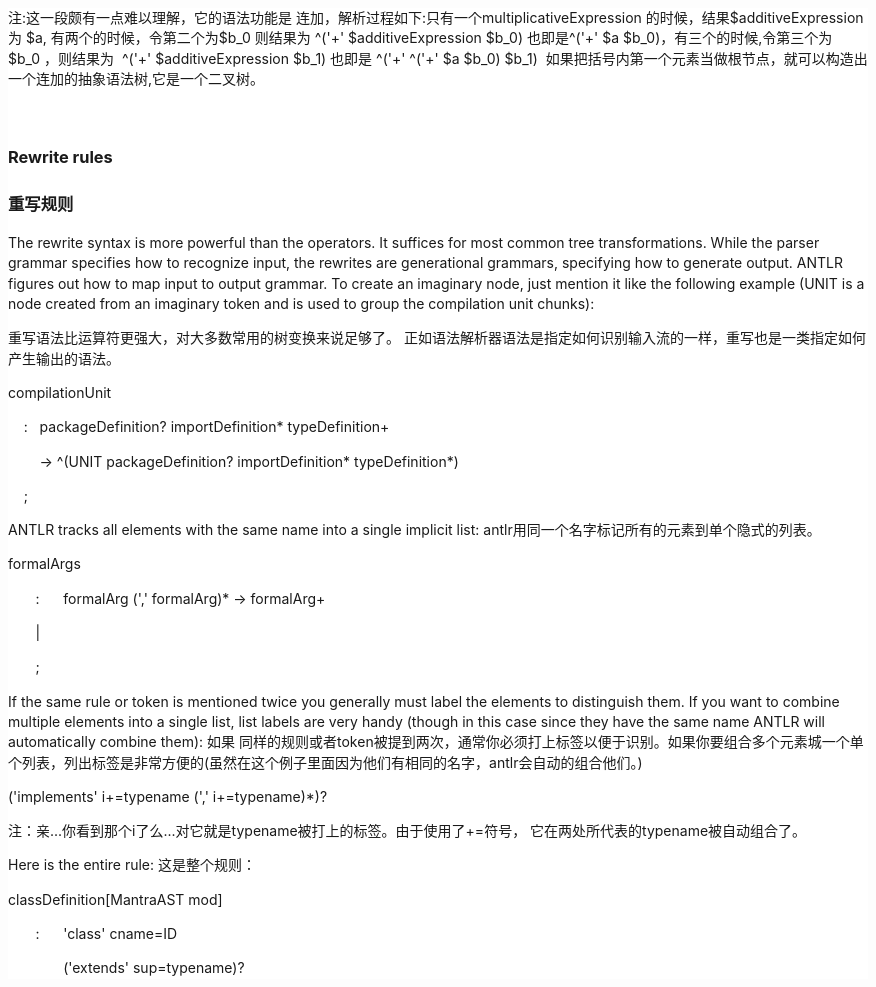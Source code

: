 注:这一段颇有一点难以理解，它的语法功能是 连加，解析过程如下:只有一个multiplicativeExpression 的时候，结果\$additiveExpression 为 \$a, 有两个的时候，令第二个为\$b\_0 则结果为 \^('+' \$additiveExpression \$b\_0) 也即是\^('+' \$a \$b\_0)，有三个的时候,令第三个为 \$b\_0 ，则结果为  \^('+' \$additiveExpression \$b\_1) 也即是 \^('+' \^('+' \$a \$b\_0) \$b\_1)  如果把括号内第一个元素当做根节点，就可以构造出一个连加的抽象语法树,它是一个二叉树。

 

### Rewrite rules

### 重写规则

The rewrite syntax is more powerful than the operators. It suffices for most common tree transformations.
 While the parser grammar specifies how to recognize input, the rewrites are generational grammars, specifying how to generate output. ANTLR figures out how to map input to output grammar. To create an imaginary node, just mention it like the following example (UNIT is a node created from an imaginary token and is used to group the compilation unit chunks):

重写语法比运算符更强大，对大多数常用的树变换来说足够了。
 正如语法解析器语法是指定如何识别输入流的一样，重写也是一类指定如何产生输出的语法。

compilationUnit

    :   packageDefinition? importDefinition\* typeDefinition+

        -\> \^(UNIT packageDefinition? importDefinition\* typeDefinition\*)

    ;

ANTLR tracks all elements with the same name into a single implicit list:
 antlr用同一个名字标记所有的元素到单个隐式的列表。

formalArgs

       :      formalArg (',' formalArg)\* -\> formalArg+

       |

       ;

If the same rule or token is mentioned twice you generally must label the elements to distinguish them. If you want to combine multiple elements into a single list, list labels are very handy (though in this case since they have the same name ANTLR will automatically combine them):
 如果 同样的规则或者token被提到两次，通常你必须打上标签以便于识别。如果你要组合多个元素城一个单个列表，列出标签是非常方便的(虽然在这个例子里面因为他们有相同的名字，antlr会自动的组合他们。)

('implements' i+=typename (',' i+=typename)\*)?

注：亲...你看到那个i了么...对它就是typename被打上的标签。由于使用了+=符号， 它在两处所代表的typename被自动组合了。

Here is the entire rule:
 这是整个规则：

classDefinition[MantraAST mod]

       :      'class' cname=ID

              ('extends' sup=typename)?
